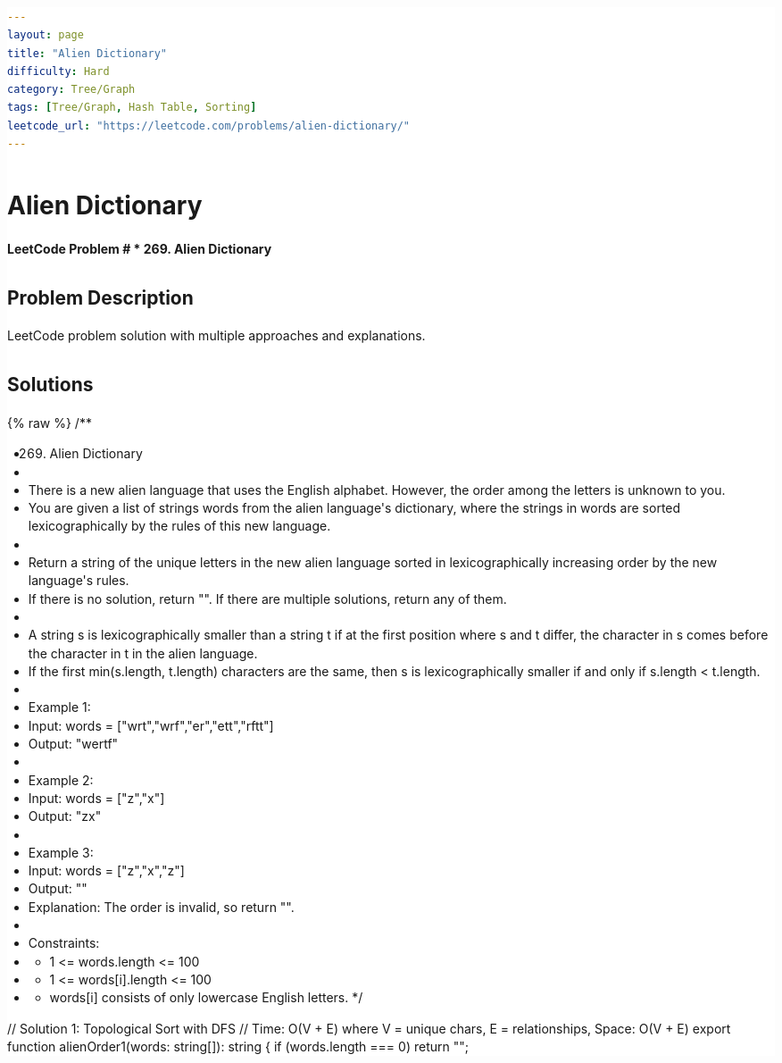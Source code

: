 ```yaml
---
layout: page
title: "Alien Dictionary"
difficulty: Hard
category: Tree/Graph
tags: [Tree/Graph, Hash Table, Sorting]
leetcode_url: "https://leetcode.com/problems/alien-dictionary/"
---
```


# Alien Dictionary

**LeetCode Problem # * 269. Alien Dictionary**

## Problem Description

LeetCode problem solution with multiple approaches and explanations.

## Solutions

{% raw %}
/**
 * 269. Alien Dictionary
 * 
 * There is a new alien language that uses the English alphabet. However, the order among the letters is unknown to you.
 * You are given a list of strings words from the alien language's dictionary, where the strings in words are sorted lexicographically by the rules of this new language.
 * 
 * Return a string of the unique letters in the new alien language sorted in lexicographically increasing order by the new language's rules. 
 * If there is no solution, return "". If there are multiple solutions, return any of them.
 * 
 * A string s is lexicographically smaller than a string t if at the first position where s and t differ, the character in s comes before the character in t in the alien language. 
 * If the first min(s.length, t.length) characters are the same, then s is lexicographically smaller if and only if s.length < t.length.
 * 
 * Example 1:
 * Input: words = ["wrt","wrf","er","ett","rftt"]
 * Output: "wertf"
 * 
 * Example 2:
 * Input: words = ["z","x"]
 * Output: "zx"
 * 
 * Example 3:
 * Input: words = ["z","x","z"]
 * Output: ""
 * Explanation: The order is invalid, so return "".
 * 
 * Constraints:
 * - 1 <= words.length <= 100
 * - 1 <= words[i].length <= 100
 * - words[i] consists of only lowercase English letters.
 */

// Solution 1: Topological Sort with DFS
// Time: O(V + E) where V = unique chars, E = relationships, Space: O(V + E)
export function alienOrder1(words: string[]): string {
    if (words.length === 0) return "";
    